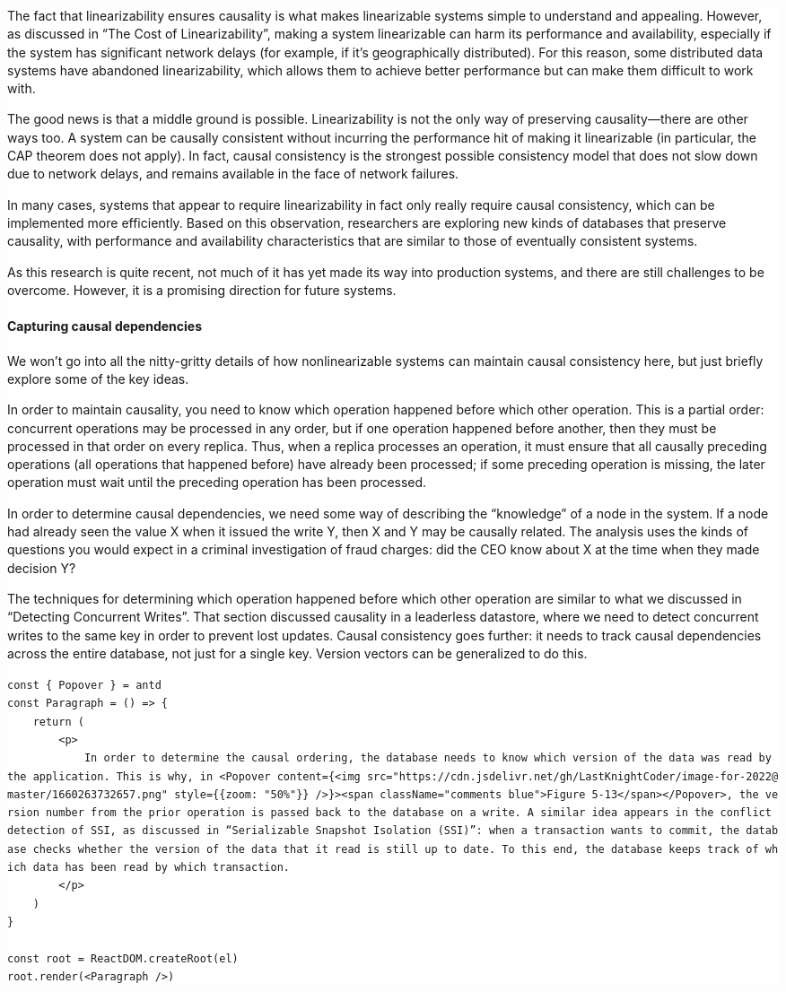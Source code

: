 The fact that linearizability ensures causality is what makes linearizable systems simple to understand and appealing. However, as discussed in “The Cost of Linearizability”, making a system linearizable can harm its performance and availability, especially if the system has significant network delays (for example, if it’s geographically distributed). For this reason, some distributed data systems have abandoned linearizability, which allows them to achieve better performance but can make them difficult to work with.

The good news is that a middle ground is possible. Linearizability is not the only way of preserving causality—there are other ways too. A system can be causally consistent without incurring the performance hit of making it linearizable (in particular, the CAP theorem does not apply). In fact, causal consistency is the strongest possible consistency model that does not slow down due to network delays, and remains available in the face of network failures.

In many cases, systems that appear to require linearizability in fact only really require causal consistency, which can be implemented more efficiently. Based on this observation, researchers are exploring new kinds of databases that preserve causality, with performance and availability characteristics that are similar to those of eventually consistent systems.

As this research is quite recent, not much of it has yet made its way into production systems, and there are still challenges to be overcome. However, it is a promising direction for future systems.

#### Capturing causal dependencies

We won’t go into all the nitty-gritty details of how nonlinearizable systems can maintain causal consistency here, but just briefly explore some of the key ideas.

In order to maintain causality, you need to know which operation happened before which other operation. This is a partial order: concurrent operations may be processed in any order, but if one operation happened before another, then they must be processed in that order on every replica. Thus, when a replica processes an operation, it must ensure that all causally preceding operations (all operations that happened before) have already been processed; if some preceding operation is missing, the later operation must wait until the preceding operation has been processed.

In order to determine causal dependencies, we need some way of describing the “knowledge” of a node in the system. If a node had already seen the value X when it issued the write Y, then X and Y may be causally related. The analysis uses the kinds of questions you would expect in a criminal investigation of fraud charges: did the CEO know about X at the time when they made decision Y?

The techniques for determining which operation happened before which other operation are similar to what we discussed in “Detecting Concurrent Writes”. That section discussed causality in a leaderless datastore, where we need to detect concurrent writes to the same key in order to prevent lost updates. Causal consistency goes further: it needs to track causal dependencies across the entire database, not just for a single key. Version vectors can be generalized to do this.

```antd
const { Popover } = antd
const Paragraph = () => {
	return (
		<p>
			In order to determine the causal ordering, the database needs to know which version of the data was read by the application. This is why, in <Popover content={<img src="https://cdn.jsdelivr.net/gh/LastKnightCoder/image-for-2022@master/1660263732657.png" style={{zoom: "50%"}} />}><span className="comments blue">Figure 5-13</span></Popover>, the version number from the prior operation is passed back to the database on a write. A similar idea appears in the conflict detection of SSI, as discussed in “Serializable Snapshot Isolation (SSI)”: when a transaction wants to commit, the database checks whether the version of the data that it read is still up to date. To this end, the database keeps track of which data has been read by which transaction.
		</p>
	)
}

const root = ReactDOM.createRoot(el)
root.render(<Paragraph />)
```
